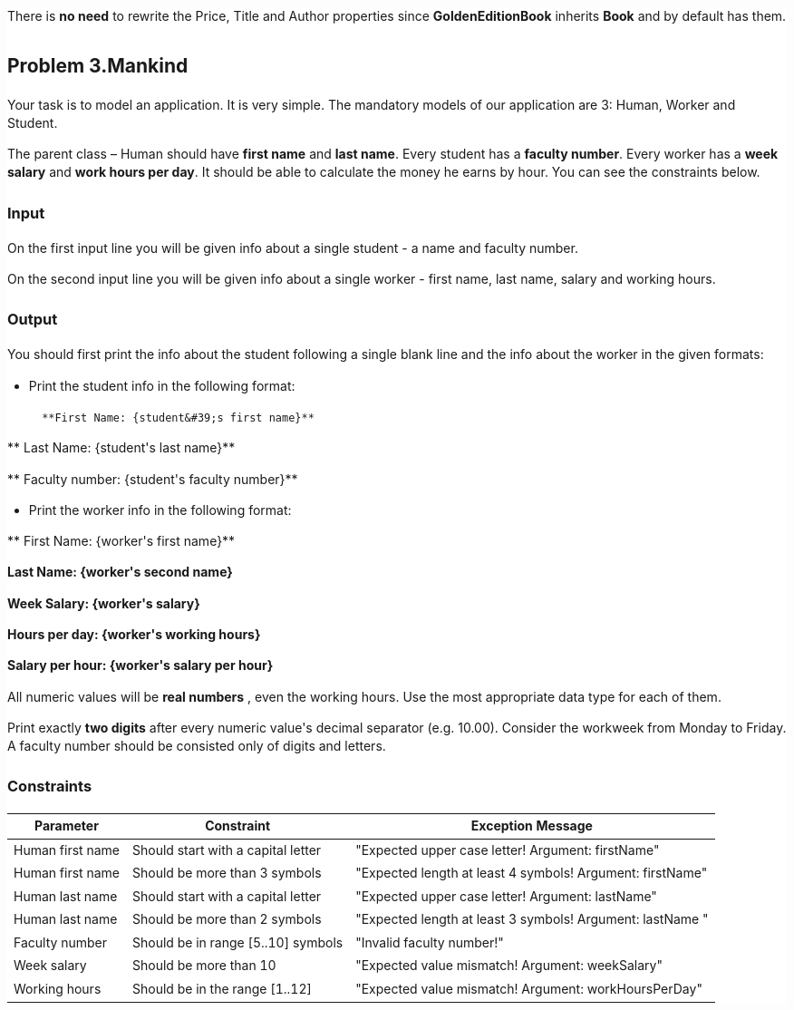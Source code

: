 There is **no need** to rewrite the Price, Title and Author properties since **GoldenEditionBook** inherits **Book** and by default has them.

## Problem 3.Mankind

Your task is to model an application. It is very simple. The mandatory models of our application are 3:  Human, Worker and Student.

The parent class – Human should have **first name** and **last name**. Every student has a **faculty number**. Every worker has a **week salary** and **work hours per day**. It should be able to calculate the money he earns by hour. You can see the constraints below.

### Input

On the first input line you will be given info about a single student - a name and faculty number.

On the second input line you will be given info about a single worker - first name, last name, salary and working hours.

### Output

You should first print the info about the student following a single blank line and the info about the worker in the given formats:

- Print the student info in the following format:

        **First Name: {student&#39;s first name}**

**        Last Name: {student&#39;s last name}**

**        Faculty number: {student&#39;s faculty number}**

- Print the worker info in the following format:

**        First Name: {worker&#39;s first name}**

**Last Name: {worker&#39;s second name}**

**Week Salary: {worker&#39;s salary}**

**Hours per day: {worker&#39;s working hours}**

**Salary per hour: {worker&#39;s salary per hour}**

All numeric values will be **real numbers** , even the working hours. Use the most appropriate data type for each of them.

Print exactly **two digits** after every numeric value&#39;s decimal separator (e.g. 10.00). Consider the workweek from Monday to Friday. A faculty number should be consisted only of digits and letters.

### Constraints

| **Parameter** | **Constraint** | **Exception Message** |
| --- | --- | --- |
| Human first name | Should start with a capital letter | &quot;Expected upper case letter! Argument: firstName&quot; |
| Human first name | Should be more than 3 symbols | &quot;Expected length at least 4 symbols! Argument: firstName&quot; |
| Human last name | Should start with a capital letter | &quot;Expected upper case letter! Argument: lastName&quot; |
| Human last name | Should be more than 2 symbols | &quot;Expected length at least 3 symbols! Argument: lastName &quot; |
| Faculty number | Should be in range [5..10] symbols | &quot;Invalid faculty number!&quot; |
| Week salary | Should be more than 10 | &quot;Expected value mismatch! Argument: weekSalary&quot; |
| Working hours | Should be in the range [1..12] | &quot;Expected value mismatch! Argument: workHoursPerDay&quot; |
